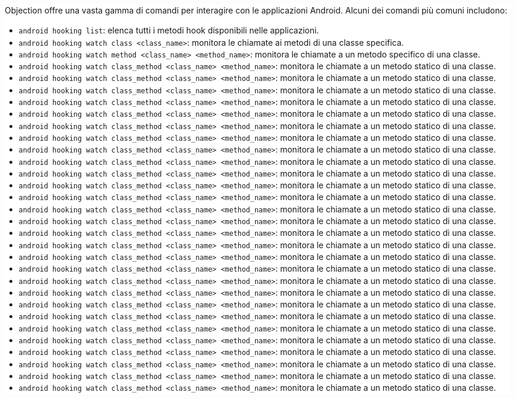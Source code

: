 Objection offre una vasta gamma di comandi per interagire con le applicazioni Android. Alcuni dei comandi più comuni includono:

- `android hooking list`: elenca tutti i metodi hook disponibili nelle applicazioni.
- `android hooking watch class <class_name>`: monitora le chiamate ai metodi di una classe specifica.
- `android hooking watch method <class_name> <method_name>`: monitora le chiamate a un metodo specifico di una classe.
- `android hooking watch class_method <class_name> <method_name>`: monitora le chiamate a un metodo statico di una classe.
- `android hooking watch class_method <class_name> <method_name>`: monitora le chiamate a un metodo statico di una classe.
- `android hooking watch class_method <class_name> <method_name>`: monitora le chiamate a un metodo statico di una classe.
- `android hooking watch class_method <class_name> <method_name>`: monitora le chiamate a un metodo statico di una classe.
- `android hooking watch class_method <class_name> <method_name>`: monitora le chiamate a un metodo statico di una classe.
- `android hooking watch class_method <class_name> <method_name>`: monitora le chiamate a un metodo statico di una classe.
- `android hooking watch class_method <class_name> <method_name>`: monitora le chiamate a un metodo statico di una classe.
- `android hooking watch class_method <class_name> <method_name>`: monitora le chiamate a un metodo statico di una classe.
- `android hooking watch class_method <class_name> <method_name>`: monitora le chiamate a un metodo statico di una classe.
- `android hooking watch class_method <class_name> <method_name>`: monitora le chiamate a un metodo statico di una classe.
- `android hooking watch class_method <class_name> <method_name>`: monitora le chiamate a un metodo statico di una classe.
- `android hooking watch class_method <class_name> <method_name>`: monitora le chiamate a un metodo statico di una classe.
- `android hooking watch class_method <class_name> <method_name>`: monitora le chiamate a un metodo statico di una classe.
- `android hooking watch class_method <class_name> <method_name>`: monitora le chiamate a un metodo statico di una classe.
- `android hooking watch class_method <class_name> <method_name>`: monitora le chiamate a un metodo statico di una classe.
- `android hooking watch class_method <class_name> <method_name>`: monitora le chiamate a un metodo statico di una classe.
- `android hooking watch class_method <class_name> <method_name>`: monitora le chiamate a un metodo statico di una classe.
- `android hooking watch class_method <class_name> <method_name>`: monitora le chiamate a un metodo statico di una classe.
- `android hooking watch class_method <class_name> <method_name>`: monitora le chiamate a un metodo statico di una classe.
- `android hooking watch class_method <class_name> <method_name>`: monitora le chiamate a un metodo statico di una classe.
- `android hooking watch class_method <class_name> <method_name>`: monitora le chiamate a un metodo statico di una classe.
- `android hooking watch class_method <class_name> <method_name>`: monitora le chiamate a un metodo statico di una classe.
- `android hooking watch class_method <class_name> <method_name>`: monitora le chiamate a un metodo statico di una classe.
- `android hooking watch class_method <class_name> <method_name>`: monitora le chiamate a un metodo statico di una classe.
- `android hooking watch class_method <class_name> <method_name>`: monitora le chiamate a un metodo statico di una classe.
- `android hooking watch class_method <class_name> <method_name>`: monitora le chiamate a un metodo statico di una classe.
- `android hooking watch class_method <class_name> <method_name>`: monitora le chiamate a un metodo statico di una classe.
- `android hooking watch class_method <class_name> <method_name>`: monitora le chiamate a un metodo statico di una classe.